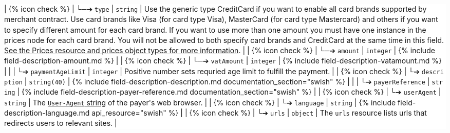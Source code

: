 | {% icon check %} | └─➔&nbsp;`type`              | `string`      | Use the generic type CreditCard if you want to enable all card brands supported by merchant contract. Use card brands like Visa (for card type Visa), MasterCard (for card type Mastercard) and others if you want to specify different amount for each card brand. If you want to use more than one amount you must have one instance in the prices node for each card brand. You will not be allowed to both specify card brands and CreditCard at the same time in this field. [See the Prices resource and prices object types for more information][price-resource]. |
| {% icon check %} | └─➔&nbsp;`amount`            | `integer`     | {% include field-description-amount.md %}                                                                                                                                                                                                                                                                                                                                                                                                                                                                                                                                 |
| {% icon check %} | └─➔&nbsp;`vatAmount`         | `integer`     | {% include field-description-vatamount.md %}                                                                                                                                                                                                                                                                                                                                                                                                                                                                                                                              |
|                  | └➔&nbsp;`paymentAgeLimit`    | `integer`     | Positive number sets requried age limit to fulfill the payment.                                                                                                                                                                                                                                                                                                                                                                                                                                                                                                           |
| {% icon check %} | └➔&nbsp;`description`        | `string(40)`  | {% include field-description-description.md documentation_section="swish" %}                                                                                                                                                                                                                                                                                                                                                                                                                                                                                              |
|                  | └➔&nbsp;`payerReference`     | `string`      | {% include field-description-payer-reference.md documentation_section="swish" %}                                                                                                                                                                                                                                                                                                                                                                                                                                                          |
| {% icon check %} | └➔&nbsp;`userAgent`          | `string`      | The [`User-Agent` string][user-agent] of the payer's web browser.                                                                                                                                                                                                                                                                                                                                                                                                                                                                                                      |
| {% icon check %} | └➔&nbsp;`language`           | `string`      | {% include field-description-language.md api_resource="swish" %}                                                                                                                                                                                                                                                                                                                                                                                                                                                                                                          |
| {% icon check %} | └➔&nbsp;`urls`               | `object`      | The `urls` resource lists urls that redirects users to relevant sites.                                                                                                                                                                                                                                                                                                                                                                                                                                                                                                    |

[completeurl]: /payment-instruments/swish/other-features#completeurl 
[callback]: /payment-instruments/swish/other-features#callback
[create-payment]: /payment-instruments/swish/other-features#create-payment
[payee-reference]: /payment-instruments/swish/other-features#payee-reference
[paymenturl]: /payment-instruments/swish/other-features#payment-url
[price-resource]: /payment-instruments/swish/other-features#prices
[purchase]: /payment-instruments/swish/other-features#create-payment
[sales-transaction]: /payment-instruments/swish/after-payment#sales
[seamless-view-img]: /assets/img/checkout/swish-seamless-view.png
[swish-payments]: /payment-instruments/swish/after-payment#payment-resource
[user-agent]: https://en.wikipedia.org/wiki/User_agent